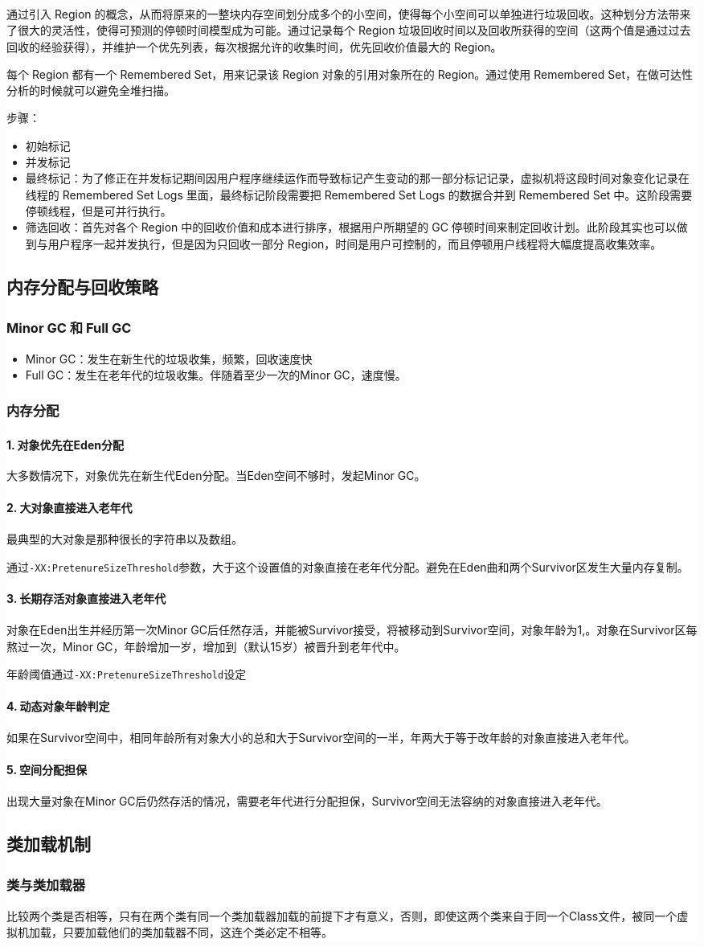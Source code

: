 通过引入 Region 的概念，从而将原来的一整块内存空间划分成多个的小空间，使得每个小空间可以单独进行垃圾回收。这种划分方法带来了很大的灵活性，使得可预测的停顿时间模型成为可能。通过记录每个 Region 垃圾回收时间以及回收所获得的空间（这两个值是通过过去回收的经验获得），并维护一个优先列表，每次根据允许的收集时间，优先回收价值最大的 Region。

每个 Region 都有一个 Remembered Set，用来记录该 Region 对象的引用对象所在的 Region。通过使用 Remembered Set，在做可达性分析的时候就可以避免全堆扫描。 

步骤：

* 初始标记
* 并发标记
* 最终标记：为了修正在并发标记期间因用户程序继续运作而导致标记产生变动的那一部分标记记录，虚拟机将这段时间对象变化记录在线程的 Remembered Set Logs 里面，最终标记阶段需要把 Remembered Set Logs 的数据合并到 Remembered Set 中。这阶段需要停顿线程，但是可并行执行。
* 筛选回收：首先对各个 Region 中的回收价值和成本进行排序，根据用户所期望的 GC 停顿时间来制定回收计划。此阶段其实也可以做到与用户程序一起并发执行，但是因为只回收一部分 Region，时间是用户可控制的，而且停顿用户线程将大幅度提高收集效率。

## 内存分配与回收策略

### Minor GC 和 Full GC

* Minor GC：发生在新生代的垃圾收集，频繁，回收速度快
* Full GC：发生在老年代的垃圾收集。伴随着至少一次的Minor GC，速度慢。

### 内存分配

#### 1. 对象优先在Eden分配

大多数情况下，对象优先在新生代Eden分配。当Eden空间不够时，发起Minor GC。

#### 2. 大对象直接进入老年代

最典型的大对象是那种很长的字符串以及数组。

通过`-XX:PretenureSizeThreshold`参数，大于这个设置值的对象直接在老年代分配。避免在Eden曲和两个Survivor区发生大量内存复制。

#### 3. 长期存活对象直接进入老年代

对象在Eden出生并经历第一次Minor GC后任然存活，并能被Survivor接受，将被移动到Survivor空间，对象年龄为1,。对象在Survivor区每熬过一次，Minor GC，年龄增加一岁，增加到（默认15岁）被晋升到老年代中。

年龄阈值通过`-XX:PretenureSizeThreshold`设定

#### 4. 动态对象年龄判定

如果在Survivor空间中，相同年龄所有对象大小的总和大于Survivor空间的一半，年两大于等于改年龄的对象直接进入老年代。

#### 5. 空间分配担保

出现大量对象在Minor GC后仍然存活的情况，需要老年代进行分配担保，Survivor空间无法容纳的对象直接进入老年代。

## 类加载机制

### 类与类加载器

比较两个类是否相等，只有在两个类有同一个类加载器加载的前提下才有意义，否则，即使这两个类来自于同一个Class文件，被同一个虚拟机加载，只要加载他们的类加载器不同，这连个类必定不相等。
